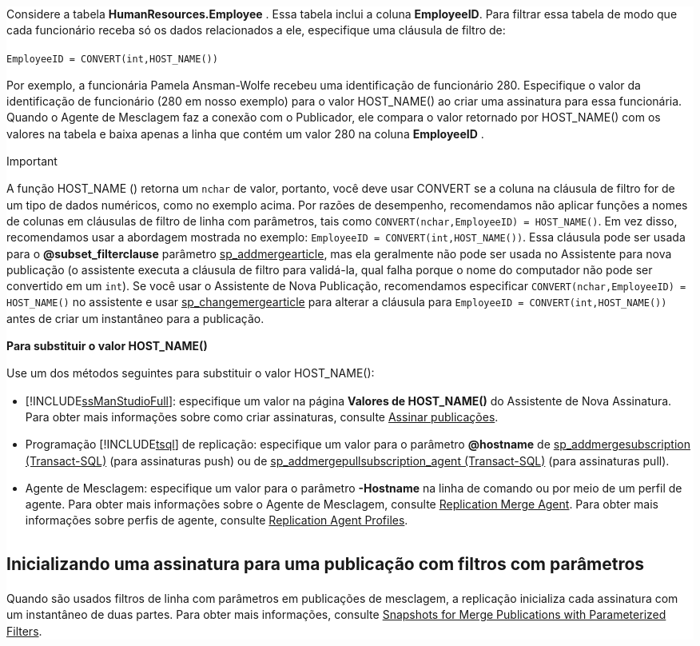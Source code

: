  Considere a tabela **HumanResources.Employee** . Essa tabela inclui a coluna **EmployeeID**. Para filtrar essa tabela de modo que cada funcionário receba só os dados relacionados a ele, especifique uma cláusula de filtro de:  
  
 `EmployeeID = CONVERT(int,HOST_NAME())`  
  
 Por exemplo, a funcionária Pamela Ansman-Wolfe recebeu uma identificação de funcionário 280. Especifique o valor da identificação de funcionário (280 em nosso exemplo) para o valor HOST_NAME() ao criar uma assinatura para essa funcionária. Quando o Agente de Mesclagem faz a conexão com o Publicador, ele compara o valor retornado por HOST_NAME() com os valores na tabela e baixa apenas a linha que contém um valor 280 na coluna **EmployeeID** .  
  
> [!IMPORTANT]  
>  A função HOST_NAME () retorna um `nchar` de valor, portanto, você deve usar CONVERT se a coluna na cláusula de filtro for de um tipo de dados numéricos, como no exemplo acima. Por razões de desempenho, recomendamos não aplicar funções a nomes de colunas em cláusulas de filtro de linha com parâmetros, tais como `CONVERT(nchar,EmployeeID) = HOST_NAME()`. Em vez disso, recomendamos usar a abordagem mostrada no exemplo: `EmployeeID = CONVERT(int,HOST_NAME())`. Essa cláusula pode ser usada para o **@subset_filterclause** parâmetro [sp_addmergearticle](/sql/relational-databases/system-stored-procedures/sp-addmergearticle-transact-sql), mas ela geralmente não pode ser usada no Assistente para nova publicação (o assistente executa a cláusula de filtro para validá-la, qual falha porque o nome do computador não pode ser convertido em um `int`). Se você usar o Assistente de Nova Publicação, recomendamos especificar `CONVERT(nchar,EmployeeID) = HOST_NAME()` no assistente e usar [sp_changemergearticle](/sql/relational-databases/system-stored-procedures/sp-changemergearticle-transact-sql) para alterar a cláusula para `EmployeeID = CONVERT(int,HOST_NAME())` antes de criar um instantâneo para a publicação.  
  
 **Para substituir o valor HOST_NAME()**  
  
 Use um dos métodos seguintes para substituir o valor HOST_NAME():  
  
-   [!INCLUDE[ssManStudioFull](../../../includes/ssmanstudiofull-md.md)]: especifique um valor na página **Valores de HOST\_NAME\(\)** do Assistente de Nova Assinatura. Para obter mais informações sobre como criar assinaturas, consulte [Assinar publicações](../subscribe-to-publications.md).  
  
-   Programação [!INCLUDE[tsql](../../../includes/tsql-md.md)] de replicação: especifique um valor para o parâmetro **@hostname** de [sp_addmergesubscription &#40;Transact-SQL&#41;](/sql/relational-databases/system-stored-procedures/sp-addmergesubscription-transact-sql) (para assinaturas push) ou de [sp_addmergepullsubscription_agent &#40;Transact-SQL&#41;](/sql/relational-databases/system-stored-procedures/sp-addmergepullsubscription-agent-transact-sql) (para assinaturas pull).  
  
-   Agente de Mesclagem: especifique um valor para o parâmetro **-Hostname** na linha de comando ou por meio de um perfil de agente. Para obter mais informações sobre o Agente de Mesclagem, consulte [Replication Merge Agent](../agents/replication-merge-agent.md). Para obter mais informações sobre perfis de agente, consulte [Replication Agent Profiles](../agents/replication-agent-profiles.md).  
  
## <a name="initializing-a-subscription-to-a-publication-with-parameterized-filters"></a>Inicializando uma assinatura para uma publicação com filtros com parâmetros  
 Quando são usados filtros de linha com parâmetros em publicações de mesclagem, a replicação inicializa cada assinatura com um instantâneo de duas partes. Para obter mais informações, consulte [Snapshots for Merge Publications with Parameterized Filters](../snapshots-for-merge-publications-with-parameterized-filters.md).  
  